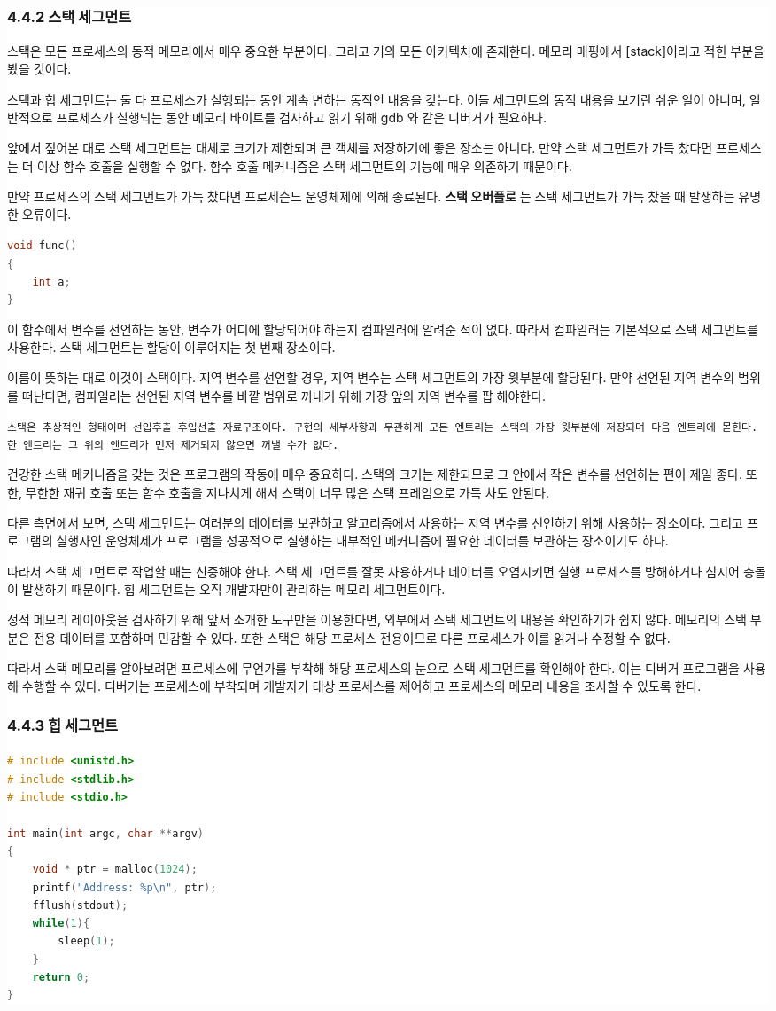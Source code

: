 

### 4.4.2 스택 세그먼트

스택은 모든 프로세스의 동적 메모리에서 매우 중요한 부분이다. 그리고 거의 모든 아키텍처에 존재한다. 메모리 매핑에서 [stack]이라고 적힌 부분을 봤을 것이다.

스택과 힙 세그먼트는 둘 다 프로세스가 실행되는 동안 계속 변하는 동적인 내용을 갖는다. 이들 세그먼트의 동적 내용을 보기란 쉬운 일이 아니며, 일반적으로 프로세스가 실행되는 동안 메모리 바이트를 검사하고 읽기 위해 gdb 와 같은 디버거가 필요하다.

앞에서 짚어본 대로 스택 세그먼트는 대체로 크기가 제한되며 큰 객체를 저장하기에 좋은 장소는 아니다. 만약 스택 세그먼트가 가득 찼다면 프로세스는 더 이상 함수 호출을 실행할 수  없다. 함수 호출 메커니즘은 스택 세그먼트의 기능에 매우 의존하기 때문이다.

만약 프로세스의 스택 세그먼트가 가득 찼다면 프로세슨느 운영체제에 의해 종료된다. __스택 오버플로__ 는 스택 세그먼트가 가득 찼을 때 발생하는 유명한 오류이다.



```c
void func()
{
    int a;
}
```

이 함수에서 변수를 선언하는 동안, 변수가 어디에 할당되어야 하는지 컴파일러에 알려준 적이 없다. 따라서 컴파일러는 기본적으로 스택 세그먼트를 사용한다. 스택 세그먼트는 할당이 이루어지는 첫 번째 장소이다.

이름이 뜻하는 대로 이것이 스택이다. 지역 변수를 선언할 경우, 지역 변수는 스택 세그먼트의 가장 윗부분에 할당된다. 만약 선언된 지역 변수의 범위를 떠난다면, 컴파일러는 선언된 지역 변수를 바깥 범위로 꺼내기 위해 가장 앞의 지역 변수를 팝 해야한다.

```
스택은 추상적인 형태이며 선입후출 후입선출 자료구조이다. 구현의 세부사항과 무관하게 모든 엔트리는 스택의 가장 윗부분에 저장되며 다음 엔트리에 몯힌다. 한 엔트리는 그 위의 엔트리가 먼저 제거되지 않으면 꺼낼 수가 없다.
```

건강한 스택 메커니즘을 갖는 것은 프로그램의 작동에 매우 중요하다. 스택의 크기는 제한되므로 그 안에서 작은 변수를 선언하는 편이 제일 좋다. 또한, 무한한 재귀 호출 또는 함수 호출을 지나치게 해서 스택이 너무 많은 스택 프레임으로 가득 차도 안된다.

다른 측면에서 보면, 스택 세그먼트는 여러분의 데이터를 보관하고 알고리즘에서 사용하는 지역 변수를 선언하기 위해 사용하는 장소이다. 그리고 프로그램의 실행자인 운영체제가 프로그램을 성공적으로 실행하는 내부적인 메커니즘에 필요한 데이터를 보관하는 장소이기도 하다.

따라서 스택 세그먼트로 작업할 때는 신중해야 한다. 스택 세그먼트를 잘못 사용하거나 데이터를 오염시키면 실행 프로세스를 방해하거나 심지어 충돌이 발생하기 때문이다. 힙 세그먼트는 오직 개발자만이 관리하는 메모리 세그먼트이다.

정적 메모리 레이아웃을 검사하기 위해 앞서 소개한 도구만을 이용한다면, 외부에서 스택 세그먼트의 내용을 확인하기가 쉽지 않다. 메모리의 스택 부분은 전용 데이터를 포함하며 민감할 수 있다. 또한 스택은 해당 프로세스 전용이므로 다른 프로세스가 이를 읽거나 수정할 수 없다.

따라서 스택 메모리를 알아보려면 프로세스에 무언가를 부착해 해당 프로세스의 눈으로 스택 세그먼트를 확인해야 한다. 이는 디버거 프로그램을 사용해 수행할 수 있다. 디버거는 프로세스에 부착되며 개발자가 대상 프로세스를 제어하고 프로세스의 메모리 내용을 조사할 수 있도록 한다.



### 4.4.3 힙 세그먼트

```c
# include <unistd.h>
# include <stdlib.h>
# include <stdio.h>

int main(int argc, char **argv)
{
    void * ptr = malloc(1024);
    printf("Address: %p\n", ptr);
    fflush(stdout);
    while(1){
        sleep(1);
    }
    return 0;
}
```
